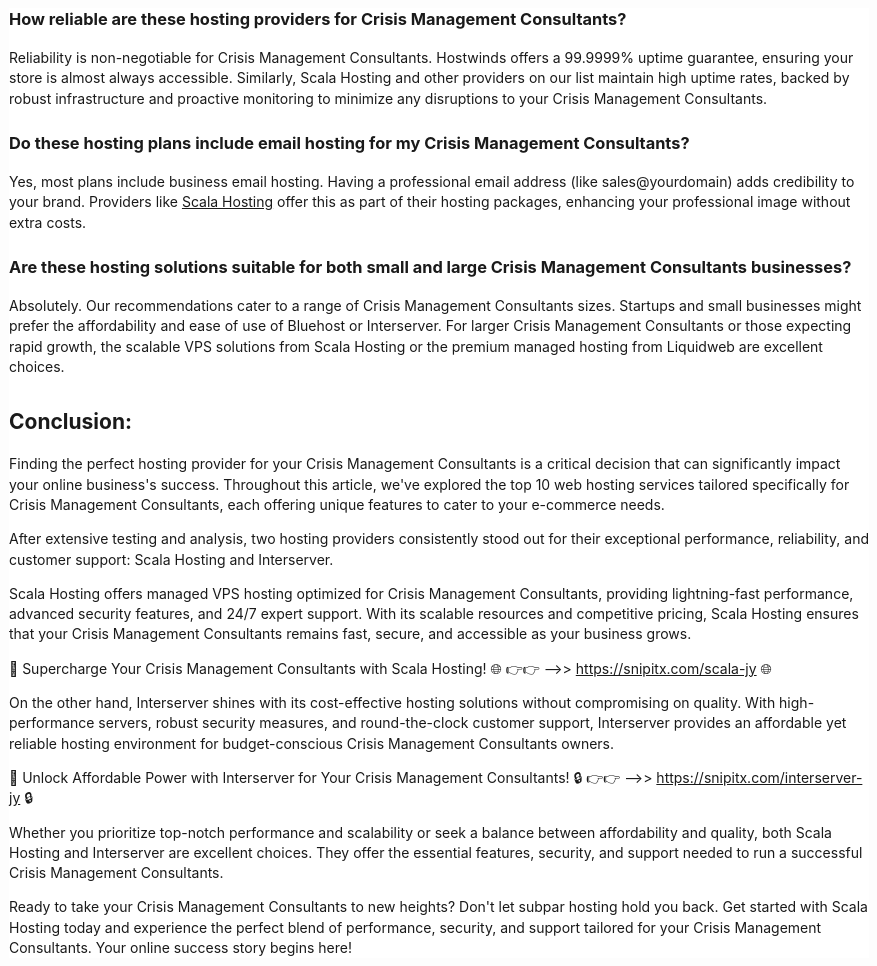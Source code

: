 ### How reliable are these hosting providers for Crisis Management Consultants? 
Reliability is non-negotiable for Crisis Management Consultants. Hostwinds offers a 99.9999% uptime guarantee, ensuring your store is almost always accessible. Similarly, Scala Hosting and other providers on our list maintain high uptime rates, backed by robust infrastructure and proactive monitoring to minimize any disruptions to your Crisis Management Consultants.

### Do these hosting plans include email hosting for my Crisis Management Consultants? 
Yes, most plans include business email hosting. Having a professional email address (like sales@yourdomain) adds credibility to your brand. Providers like [Scala Hosting](https://snipitx.com/scala-jy) offer this as part of their hosting packages, enhancing your professional image without extra costs.

### Are these hosting solutions suitable for both small and large Crisis Management Consultants businesses? 
Absolutely. Our recommendations cater to a range of Crisis Management Consultants sizes. Startups and small businesses might prefer the affordability and ease of use of Bluehost or Interserver. For larger Crisis Management Consultants or those expecting rapid growth, the scalable VPS solutions from Scala Hosting or the premium managed hosting from Liquidweb are excellent choices.

## Conclusion:

Finding the perfect hosting provider for your Crisis Management Consultants is a critical decision that can significantly impact your online business's success. Throughout this article, we've explored the top 10 web hosting services tailored specifically for Crisis Management Consultants, each offering unique features to cater to your e-commerce needs.

After extensive testing and analysis, two hosting providers consistently stood out for their exceptional performance, reliability, and customer support: Scala Hosting and Interserver.

Scala Hosting offers managed VPS hosting optimized for Crisis Management Consultants, providing lightning-fast performance, advanced security features, and 24/7 expert support. With its scalable resources and competitive pricing, Scala Hosting ensures that your Crisis Management Consultants remains fast, secure, and accessible as your business grows.

🚀 Supercharge Your Crisis Management Consultants with Scala Hosting! 🌐
👉👉 -->> https://snipitx.com/scala-jy 🌐

On the other hand, Interserver shines with its cost-effective hosting solutions without compromising on quality. With high-performance servers, robust security measures, and round-the-clock customer support, Interserver provides an affordable yet reliable hosting environment for budget-conscious Crisis Management Consultants owners.

💸 Unlock Affordable Power with Interserver for Your Crisis Management Consultants! 🔒
👉👉 -->> https://snipitx.com/interserver-jy 🔒

Whether you prioritize top-notch performance and scalability or seek a balance between affordability and quality, both Scala Hosting and Interserver are excellent choices. They offer the essential features, security, and support needed to run a successful Crisis Management Consultants.

Ready to take your Crisis Management Consultants to new heights? Don't let subpar hosting hold you back. Get started with Scala Hosting today and experience the perfect blend of performance, security, and support tailored for your Crisis Management Consultants. Your online success story begins here!

